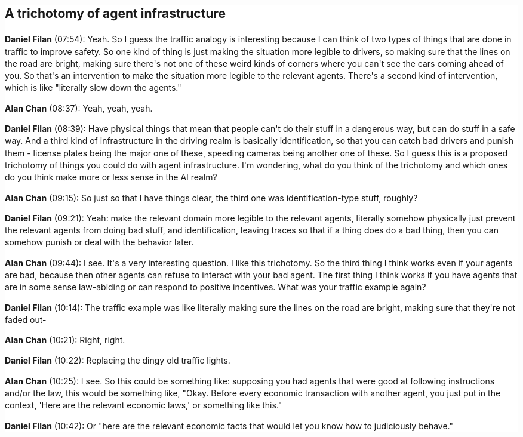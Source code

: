 ## A trichotomy of agent infrastructure <a name="trichotomy"></a>

**Daniel Filan** (07:54):
Yeah. So I guess the traffic analogy is interesting because I can think of two types of things that are done in traffic to improve safety. So one kind of thing is just making the situation more legible to drivers, so making sure that the lines on the road are bright, making sure there's not one of these weird kinds of corners where you can't see the cars coming ahead of you. So that's an intervention to make the situation more legible to the relevant agents. There's a second kind of intervention, which is like "literally slow down the agents."

**Alan Chan** (08:37):
Yeah, yeah, yeah.

**Daniel Filan** (08:39):
Have physical things that mean that people can't do their stuff in a dangerous way, but can do stuff in a safe way. And a third kind of infrastructure in the driving realm is basically identification, so that you can catch bad drivers and punish them - license plates being the major one of these, speeding cameras being another one of these. So I guess this is a proposed trichotomy of things you could do with agent infrastructure. I'm wondering, what do you think of the trichotomy and which ones do you think make more or less sense in the AI realm?

**Alan Chan** (09:15):
So just so that I have things clear, the third one was identification-type stuff, roughly?

**Daniel Filan** (09:21):
Yeah: make the relevant domain more legible to the relevant agents, literally somehow physically just prevent the relevant agents from doing bad stuff, and identification, leaving traces so that if a thing does do a bad thing, then you can somehow punish or deal with the behavior later.

**Alan Chan** (09:44):
I see. It's a very interesting question. I like this trichotomy. So the third thing I think works even if your agents are bad, because then other agents can refuse to interact with your bad agent. The first thing I think works if you have agents that are in some sense law-abiding or can respond to positive incentives. What was your traffic example again?

**Daniel Filan** (10:14):
The traffic example was like literally making sure the lines on the road are bright, making sure that they're not faded out-

**Alan Chan** (10:21):
Right, right.

**Daniel Filan** (10:22):
Replacing the dingy old traffic lights.

**Alan Chan** (10:25):
I see. So this could be something like: supposing you had agents that were good at following instructions and/or the law, this would be something like, "Okay. Before every economic transaction with another agent, you just put in the context, 'Here are the relevant economic laws,' or something like this."

**Daniel Filan** (10:42):
Or "here are the relevant economic facts that would let you know how to judiciously behave."

